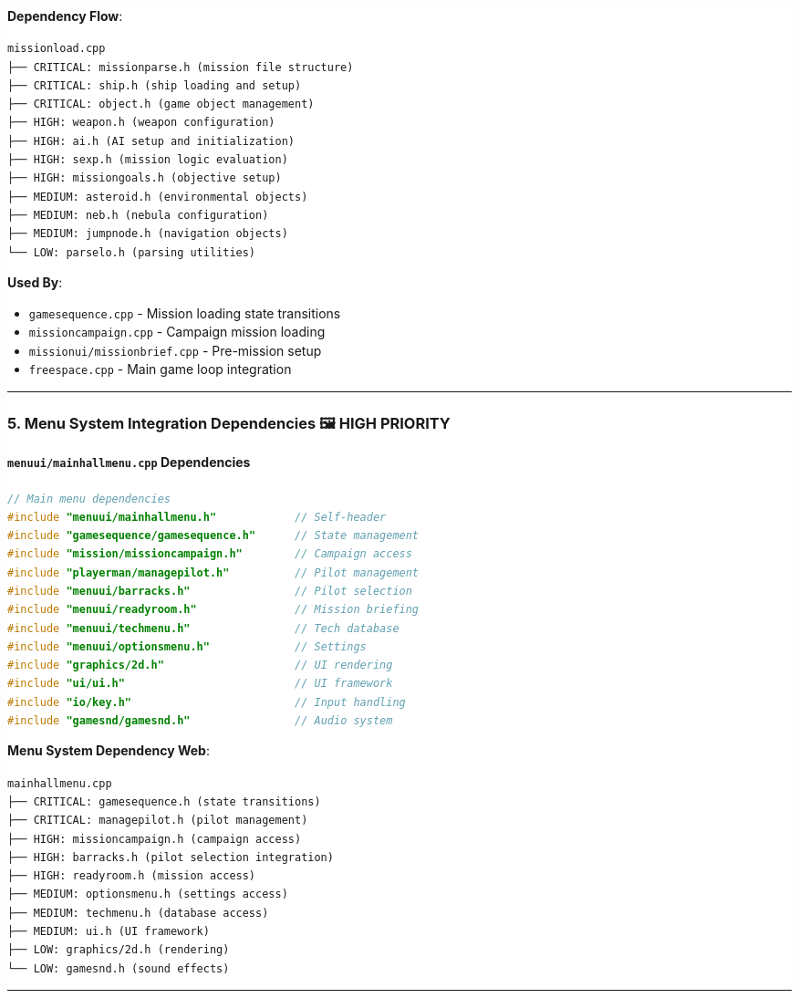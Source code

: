 **Dependency Flow**:
```
missionload.cpp
├── CRITICAL: missionparse.h (mission file structure)
├── CRITICAL: ship.h (ship loading and setup)
├── CRITICAL: object.h (game object management)
├── HIGH: weapon.h (weapon configuration)
├── HIGH: ai.h (AI setup and initialization)
├── HIGH: sexp.h (mission logic evaluation)
├── HIGH: missiongoals.h (objective setup)
├── MEDIUM: asteroid.h (environmental objects)
├── MEDIUM: neb.h (nebula configuration)
├── MEDIUM: jumpnode.h (navigation objects)
└── LOW: parselo.h (parsing utilities)
```

**Used By**:
- `gamesequence.cpp` - Mission loading state transitions
- `missioncampaign.cpp` - Campaign mission loading
- `missionui/missionbrief.cpp` - Pre-mission setup
- `freespace.cpp` - Main game loop integration

---

### **5. Menu System Integration Dependencies** 🖼️ **HIGH PRIORITY**

#### `menuui/mainhallmenu.cpp` Dependencies
```cpp
// Main menu dependencies
#include "menuui/mainhallmenu.h"            // Self-header
#include "gamesequence/gamesequence.h"      // State management
#include "mission/missioncampaign.h"        // Campaign access
#include "playerman/managepilot.h"          // Pilot management
#include "menuui/barracks.h"                // Pilot selection
#include "menuui/readyroom.h"               // Mission briefing
#include "menuui/techmenu.h"                // Tech database
#include "menuui/optionsmenu.h"             // Settings
#include "graphics/2d.h"                    // UI rendering
#include "ui/ui.h"                          // UI framework
#include "io/key.h"                         // Input handling
#include "gamesnd/gamesnd.h"                // Audio system
```

**Menu System Dependency Web**:
```
mainhallmenu.cpp
├── CRITICAL: gamesequence.h (state transitions)
├── CRITICAL: managepilot.h (pilot management)
├── HIGH: missioncampaign.h (campaign access)
├── HIGH: barracks.h (pilot selection integration)
├── HIGH: readyroom.h (mission access)
├── MEDIUM: optionsmenu.h (settings access)
├── MEDIUM: techmenu.h (database access)
├── MEDIUM: ui.h (UI framework)
├── LOW: graphics/2d.h (rendering)
└── LOW: gamesnd.h (sound effects)
```

---